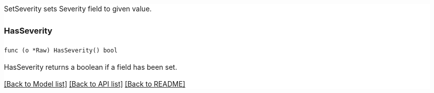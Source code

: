 SetSeverity sets Severity field to given value.

### HasSeverity

`func (o *Raw) HasSeverity() bool`

HasSeverity returns a boolean if a field has been set.

[[Back to Model list]](../README.md#documentation-for-models) [[Back to API list]](../README.md#documentation-for-api-endpoints) [[Back to README]](../README.md)


